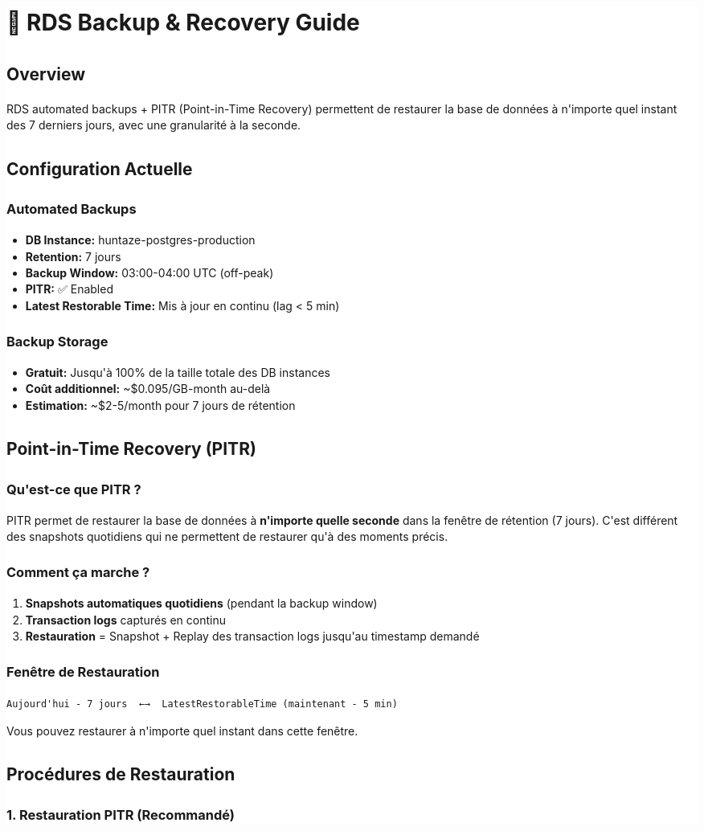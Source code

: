 # 💾 RDS Backup & Recovery Guide

## Overview

RDS automated backups + PITR (Point-in-Time Recovery) permettent de restaurer la base de données à n'importe quel instant des 7 derniers jours, avec une granularité à la seconde.

## Configuration Actuelle

### Automated Backups

- **DB Instance:** huntaze-postgres-production
- **Retention:** 7 jours
- **Backup Window:** 03:00-04:00 UTC (off-peak)
- **PITR:** ✅ Enabled
- **Latest Restorable Time:** Mis à jour en continu (lag < 5 min)

### Backup Storage

- **Gratuit:** Jusqu'à 100% de la taille totale des DB instances
- **Coût additionnel:** ~$0.095/GB-month au-delà
- **Estimation:** ~$2-5/month pour 7 jours de rétention

## Point-in-Time Recovery (PITR)

### Qu'est-ce que PITR ?

PITR permet de restaurer la base de données à **n'importe quelle seconde** dans la fenêtre de rétention (7 jours). C'est différent des snapshots quotidiens qui ne permettent de restaurer qu'à des moments précis.

### Comment ça marche ?

1. **Snapshots automatiques quotidiens** (pendant la backup window)
2. **Transaction logs** capturés en continu
3. **Restauration** = Snapshot + Replay des transaction logs jusqu'au timestamp demandé

### Fenêtre de Restauration

```
Aujourd'hui - 7 jours  ←→  LatestRestorableTime (maintenant - 5 min)
```

Vous pouvez restaurer à n'importe quel instant dans cette fenêtre.

## Procédures de Restauration

### 1. Restauration PITR (Recommandé)
